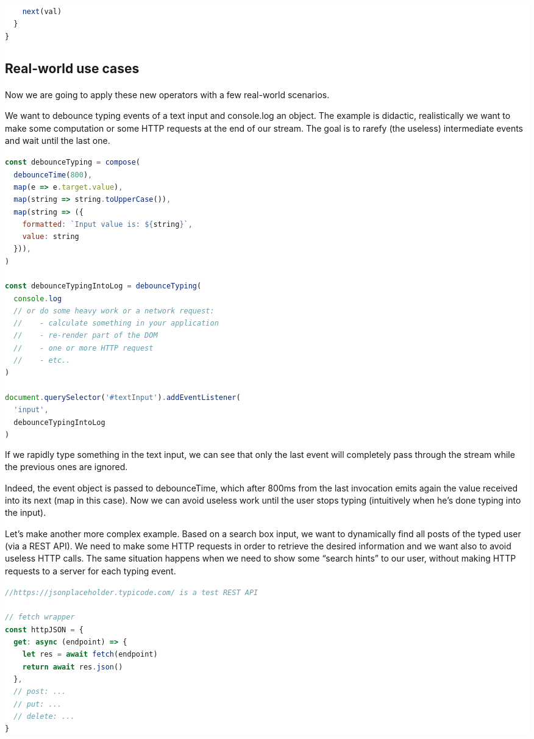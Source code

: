 ```javascript
    next(val)
  }
}
```

## Real-world use cases

Now we are going to apply these new operators with a few real-world scenarios.

We want to debounce typing events of a text input and console.log an object. The example is didactic, realistically we want to make some computation or some HTTP requests at the end of our stream. The goal is to rarefy (the useless) intermediate events and wait until the last one.

```javascript
const debounceTyping = compose(
  debounceTime(800),
  map(e => e.target.value),
  map(string => string.toUpperCase()),
  map(string => ({
    formatted: `Input value is: ${string}`,
    value: string
  })),
)

const debounceTypingIntoLog = debounceTyping(
  console.log
  // or do some heavy work or a network request:
  //    - calculate something in your application
  //    - re-render part of the DOM
  //    - one or more HTTP request
  //    - etc..
)

document.querySelector('#textInput').addEventListener(
  'input',
  debounceTypingIntoLog
)
```

If we rapidly type something in the text input, we can see that only the last event will completely pass through the stream while the previous ones are ignored.

Indeed, the event object is passed to debounceTime, which after 800ms from the last invocation emits again the value received into its next (map in this case). Now we can avoid useless work until the user stops typing (intuitively when he’s done typing into the input).

Let’s make another more complex example. Based on a search box input, we want to dynamically find all posts of the typed user (via a REST API). We need to make some HTTP requests in order to retrieve the desired information and we want also to avoid useless HTTP calls. The same situation happens when we need to show some “search hints” to our user, without making HTTP requests to a server for each typing event.

```javascript
//https://jsonplaceholder.typicode.com/ is a test REST API

// fetch wrapper
const httpJSON = {
  get: async (endpoint) => {
    let res = await fetch(endpoint)
    return await res.json()
  },
  // post: ...
  // put: ...
  // delete: ...
}

```